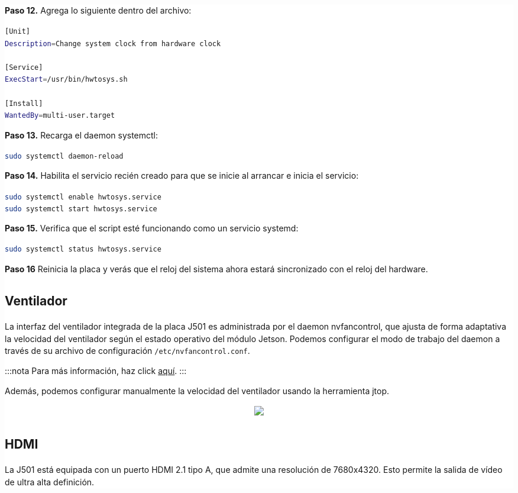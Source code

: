 **Paso 12.** Agrega lo siguiente dentro del archivo:

```bash
[Unit]
Description=Change system clock from hardware clock

[Service]
ExecStart=/usr/bin/hwtosys.sh

[Install]
WantedBy=multi-user.target
```

**Paso 13.** Recarga el daemon systemctl:

```bash
sudo systemctl daemon-reload 
```

**Paso 14.** Habilita el servicio recién creado para que se inicie al arrancar e inicia el servicio:

```bash
sudo systemctl enable hwtosys.service
sudo systemctl start hwtosys.service
```

**Paso 15.** Verifica que el script esté funcionando como un servicio systemd:

```bash
sudo systemctl status hwtosys.service
```

**Paso 16** Reinicia la placa y verás que el reloj del sistema ahora estará sincronizado con el reloj del hardware.


## Ventilador

La interfaz del ventilador integrada de la placa J501 es administrada por el daemon nvfancontrol, que ajusta de forma adaptativa la velocidad del ventilador según el estado operativo del módulo Jetson. Podemos configurar el modo de trabajo del daemon a través de su archivo de configuración `/etc/nvfancontrol.conf`.

:::nota
Para más información, haz click [aquí](https://docs.nvidia.com/jetson/archives/r35.4.1/DeveloperGuide/text/SD/PlatformPowerAndPerformance/JetsonOrinNanoSeriesJetsonOrinNxSeriesAndJetsonAgxOrinSeries.html?highlight=fan#fan-profile-control).
:::

Además, podemos configurar manualmente la velocidad del ventilador usando la herramienta jtop.

<div align="center">
  <img width ="1000" src="https://files.seeedstudio.com/wiki/reComputer-Jetson/J501/jtop.png"/>
</div>

## HDMI 
La J501 está equipada con un puerto HDMI 2.1 tipo A, que admite una resolución de 7680x4320. Esto permite la salida de vídeo de ultra alta definición.
